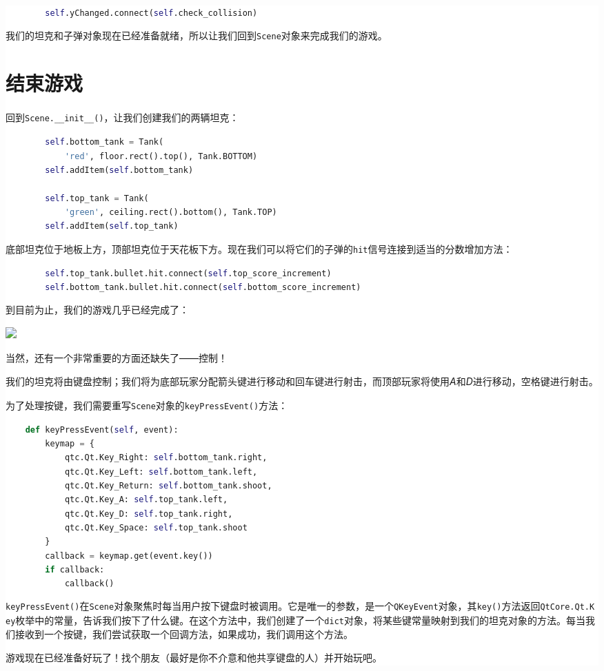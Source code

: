 ```py
        self.yChanged.connect(self.check_collision)
```

我们的坦克和子弹对象现在已经准备就绪，所以让我们回到`Scene`对象来完成我们的游戏。

# 结束游戏

回到`Scene.__init__()`，让我们创建我们的两辆坦克：

```py
        self.bottom_tank = Tank(
            'red', floor.rect().top(), Tank.BOTTOM)
        self.addItem(self.bottom_tank)

        self.top_tank = Tank(
            'green', ceiling.rect().bottom(), Tank.TOP)
        self.addItem(self.top_tank)
```

底部坦克位于地板上方，顶部坦克位于天花板下方。现在我们可以将它们的子弹的`hit`信号连接到适当的分数增加方法：

```py
        self.top_tank.bullet.hit.connect(self.top_score_increment)
        self.bottom_tank.bullet.hit.connect(self.bottom_score_increment)
```

到目前为止，我们的游戏几乎已经完成了：

![](assets/492381be-ba26-4e11-91b5-de1470a9ef5a.png)

当然，还有一个非常重要的方面还缺失了——控制！

我们的坦克将由键盘控制；我们将为底部玩家分配箭头键进行移动和回车键进行射击，而顶部玩家将使用*A*和*D*进行移动，空格键进行射击。

为了处理按键，我们需要重写`Scene`对象的`keyPressEvent()`方法：

```py
    def keyPressEvent(self, event):
        keymap = {
            qtc.Qt.Key_Right: self.bottom_tank.right,
            qtc.Qt.Key_Left: self.bottom_tank.left,
            qtc.Qt.Key_Return: self.bottom_tank.shoot,
            qtc.Qt.Key_A: self.top_tank.left,
            qtc.Qt.Key_D: self.top_tank.right,
            qtc.Qt.Key_Space: self.top_tank.shoot
        }
        callback = keymap.get(event.key())
        if callback:
            callback()
```

`keyPressEvent()`在`Scene`对象聚焦时每当用户按下键盘时被调用。它是唯一的参数，是一个`QKeyEvent`对象，其`key()`方法返回`QtCore.Qt.Key`枚举中的常量，告诉我们按下了什么键。在这个方法中，我们创建了一个`dict`对象，将某些键常量映射到我们的坦克对象的方法。每当我们接收到一个按键，我们尝试获取一个回调方法，如果成功，我们调用这个方法。

游戏现在已经准备好玩了！找个朋友（最好是你不介意和他共享键盘的人）并开始玩吧。
